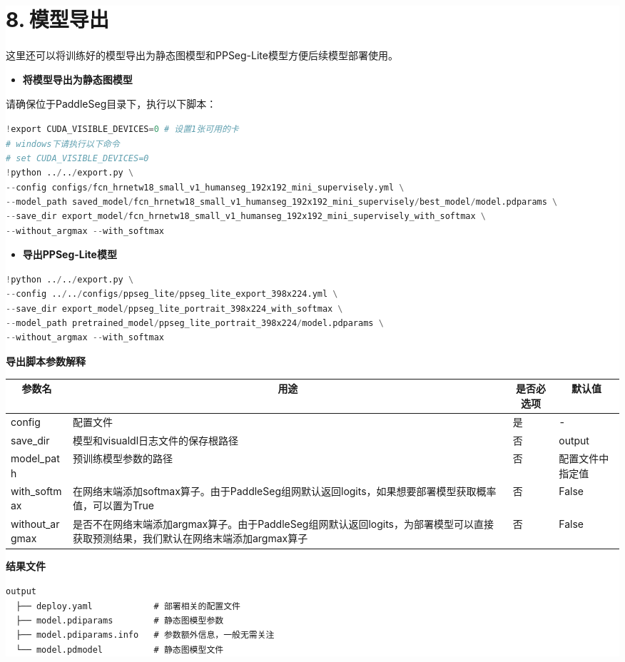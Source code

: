 # 8. 模型导出

这里还可以将训练好的模型导出为静态图模型和PPSeg-Lite模型方便后续模型部署使用。

* **将模型导出为静态图模型**

请确保位于PaddleSeg目录下，执行以下脚本：


```python
!export CUDA_VISIBLE_DEVICES=0 # 设置1张可用的卡
# windows下请执行以下命令
# set CUDA_VISIBLE_DEVICES=0
!python ../../export.py \
--config configs/fcn_hrnetw18_small_v1_humanseg_192x192_mini_supervisely.yml \
--model_path saved_model/fcn_hrnetw18_small_v1_humanseg_192x192_mini_supervisely/best_model/model.pdparams \
--save_dir export_model/fcn_hrnetw18_small_v1_humanseg_192x192_mini_supervisely_with_softmax \
--without_argmax --with_softmax
```

* **导出PPSeg-Lite模型**


```python
!python ../../export.py \
--config ../../configs/ppseg_lite/ppseg_lite_export_398x224.yml \
--save_dir export_model/ppseg_lite_portrait_398x224_with_softmax \
--model_path pretrained_model/ppseg_lite_portrait_398x224/model.pdparams \
--without_argmax --with_softmax
```

**导出脚本参数解释**

|参数名|用途|是否必选项|默认值|
|-|-|-|-|
|config|配置文件|是|-|
|save_dir|模型和visualdl日志文件的保存根路径|否|output|
|model_path|预训练模型参数的路径|否|配置文件中指定值|
|with_softmax|在网络末端添加softmax算子。由于PaddleSeg组网默认返回logits，如果想要部署模型获取概率值，可以置为True|否|False|
|without_argmax|是否不在网络末端添加argmax算子。由于PaddleSeg组网默认返回logits，为部署模型可以直接获取预测结果，我们默认在网络末端添加argmax算子|否|False|

**结果文件**

```shell
output
  ├── deploy.yaml            # 部署相关的配置文件
  ├── model.pdiparams        # 静态图模型参数
  ├── model.pdiparams.info   # 参数额外信息，一般无需关注
  └── model.pdmodel          # 静态图模型文件
```
